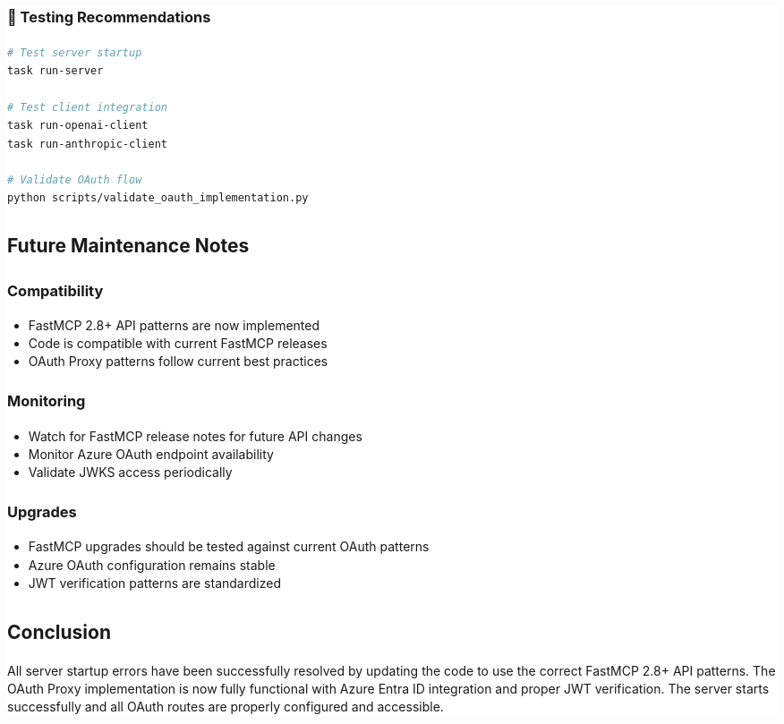 ### 🧪 Testing Recommendations
```bash
# Test server startup
task run-server

# Test client integration  
task run-openai-client
task run-anthropic-client

# Validate OAuth flow
python scripts/validate_oauth_implementation.py
```

## Future Maintenance Notes

### Compatibility
- FastMCP 2.8+ API patterns are now implemented
- Code is compatible with current FastMCP releases
- OAuth Proxy patterns follow current best practices

### Monitoring
- Watch for FastMCP release notes for future API changes
- Monitor Azure OAuth endpoint availability
- Validate JWKS access periodically

### Upgrades
- FastMCP upgrades should be tested against current OAuth patterns
- Azure OAuth configuration remains stable
- JWT verification patterns are standardized

## Conclusion

All server startup errors have been successfully resolved by updating the code to use the correct FastMCP 2.8+ API patterns. The OAuth Proxy implementation is now fully functional with Azure Entra ID integration and proper JWT verification. The server starts successfully and all OAuth routes are properly configured and accessible.